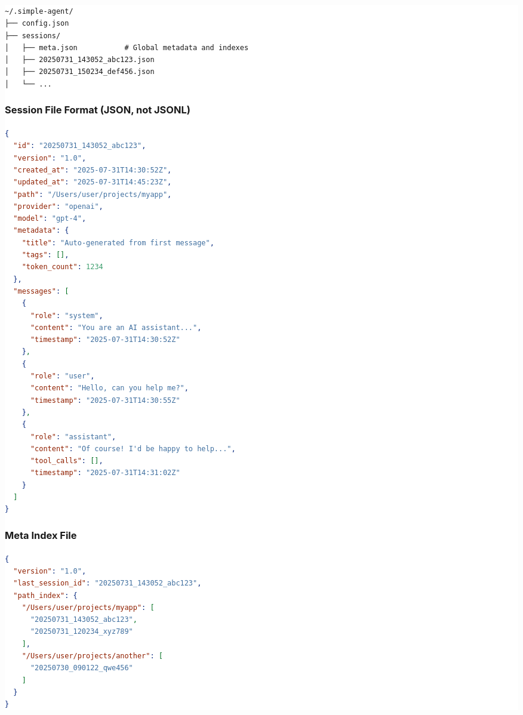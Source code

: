 ```
~/.simple-agent/
├── config.json
├── sessions/
│   ├── meta.json           # Global metadata and indexes
│   ├── 20250731_143052_abc123.json
│   ├── 20250731_150234_def456.json
│   └── ...
```

### Session File Format (JSON, not JSONL)

```json
{
  "id": "20250731_143052_abc123",
  "version": "1.0",
  "created_at": "2025-07-31T14:30:52Z",
  "updated_at": "2025-07-31T14:45:23Z",
  "path": "/Users/user/projects/myapp",
  "provider": "openai",
  "model": "gpt-4",
  "metadata": {
    "title": "Auto-generated from first message",
    "tags": [],
    "token_count": 1234
  },
  "messages": [
    {
      "role": "system",
      "content": "You are an AI assistant...",
      "timestamp": "2025-07-31T14:30:52Z"
    },
    {
      "role": "user",
      "content": "Hello, can you help me?",
      "timestamp": "2025-07-31T14:30:55Z"
    },
    {
      "role": "assistant",
      "content": "Of course! I'd be happy to help...",
      "tool_calls": [],
      "timestamp": "2025-07-31T14:31:02Z"
    }
  ]
}
```

### Meta Index File

```json
{
  "version": "1.0",
  "last_session_id": "20250731_143052_abc123",
  "path_index": {
    "/Users/user/projects/myapp": [
      "20250731_143052_abc123",
      "20250731_120234_xyz789"
    ],
    "/Users/user/projects/another": [
      "20250730_090122_qwe456"
    ]
  }
}
```
